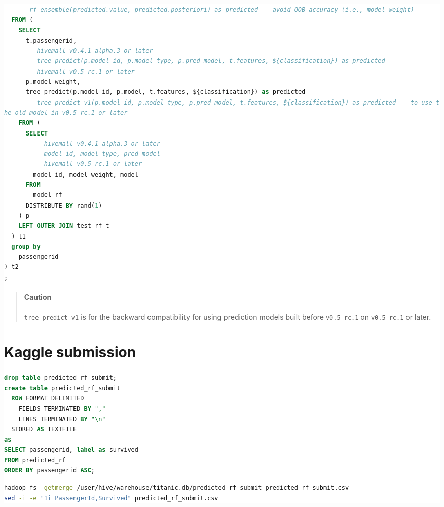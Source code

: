 ```sql
    -- rf_ensemble(predicted.value, predicted.posteriori) as predicted -- avoid OOB accuracy (i.e., model_weight)
  FROM (
    SELECT
      t.passengerid, 
      -- hivemall v0.4.1-alpha.3 or later
      -- tree_predict(p.model_id, p.model_type, p.pred_model, t.features, ${classification}) as predicted
      -- hivemall v0.5-rc.1 or later
      p.model_weight,
      tree_predict(p.model_id, p.model, t.features, ${classification}) as predicted
      -- tree_predict_v1(p.model_id, p.model_type, p.pred_model, t.features, ${classification}) as predicted -- to use the old model in v0.5-rc.1 or later
    FROM (
      SELECT 
        -- hivemall v0.4.1-alpha.3 or later
        -- model_id, model_type, pred_model
        -- hivemall v0.5-rc.1 or later
        model_id, model_weight, model
      FROM 
        model_rf 
      DISTRIBUTE BY rand(1)
    ) p
    LEFT OUTER JOIN test_rf t
  ) t1
  group by
    passengerid
) t2
;
```

> #### Caution
> `tree_predict_v1` is for the backward compatibility for using prediction models built before `v0.5-rc.1` on `v0.5-rc.1` or later.

# Kaggle submission

```sql
drop table predicted_rf_submit;
create table predicted_rf_submit
  ROW FORMAT DELIMITED 
    FIELDS TERMINATED BY ","
    LINES TERMINATED BY "\n"
  STORED AS TEXTFILE
as
SELECT passengerid, label as survived
FROM predicted_rf
ORDER BY passengerid ASC;
```

```sh
hadoop fs -getmerge /user/hive/warehouse/titanic.db/predicted_rf_submit predicted_rf_submit.csv
sed -i -e "1i PassengerId,Survived" predicted_rf_submit.csv
```
